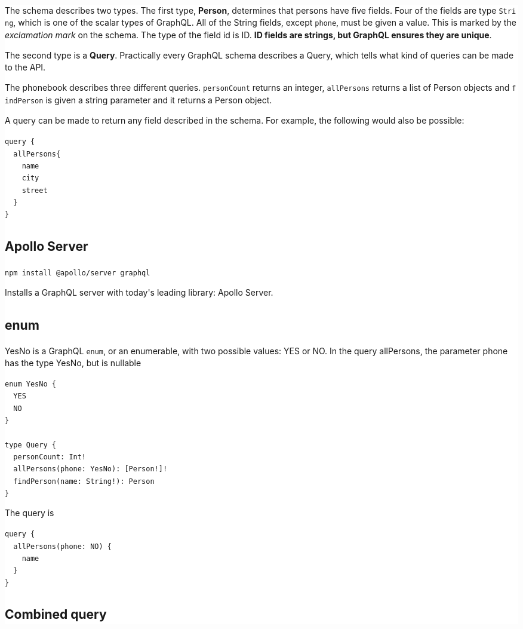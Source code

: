 The schema describes two types. The first type, **Person**, determines that persons have five fields. Four of the fields are type `String`, which is one of the scalar types of GraphQL. All of the String fields, except `phone`, must be given a value. This is marked by the _exclamation mark_ on the schema. The type of the field id is ID. **ID fields are strings, but GraphQL ensures they are unique**.

The second type is a **Query**. Practically every GraphQL schema describes a Query, which tells what kind of queries can be made to the API.

The phonebook describes three different queries. `personCount` returns an integer, `allPersons` returns a list of Person objects and `findPerson` is given a string parameter and it returns a Person object.

A query can be made to return any field described in the schema. For example, the following would also be possible:

    query {
      allPersons{
        name
        city
        street
      }
    }

## Apollo Server

    npm install @apollo/server graphql

Installs a GraphQL server with today's leading library: Apollo Server.

## enum

YesNo is a GraphQL `enum`, or an enumerable, with two possible values: YES or NO. In the query allPersons, the parameter phone has the type YesNo, but is nullable

    enum YesNo {
      YES
      NO
    }

    type Query {
      personCount: Int!
      allPersons(phone: YesNo): [Person!]!
      findPerson(name: String!): Person
    }

The query is

    query {
      allPersons(phone: NO) {
        name
      }
    }

## Combined query

